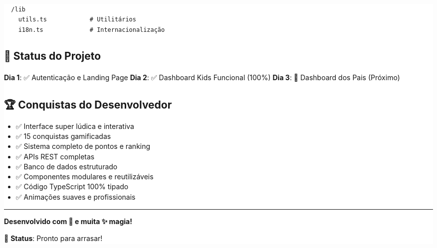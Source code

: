 ```
  /lib
    utils.ts            # Utilitários
    i18n.ts             # Internacionalização
```

## 🎯 Status do Projeto

**Dia 1**: ✅ Autenticação e Landing Page
**Dia 2**: ✅ Dashboard Kids Funcional (100%)
**Dia 3**: 🚧 Dashboard dos Pais (Próximo)

## 🏆 Conquistas do Desenvolvedor

- ✅ Interface super lúdica e interativa
- ✅ 15 conquistas gamificadas
- ✅ Sistema completo de pontos e ranking
- ✅ APIs REST completas
- ✅ Banco de dados estruturado
- ✅ Componentes modulares e reutilizáveis
- ✅ Código TypeScript 100% tipado
- ✅ Animações suaves e profissionais

---

**Desenvolvido com 💜 e muita ✨ magia!**

🚀 **Status**: Pronto para arrasar!
